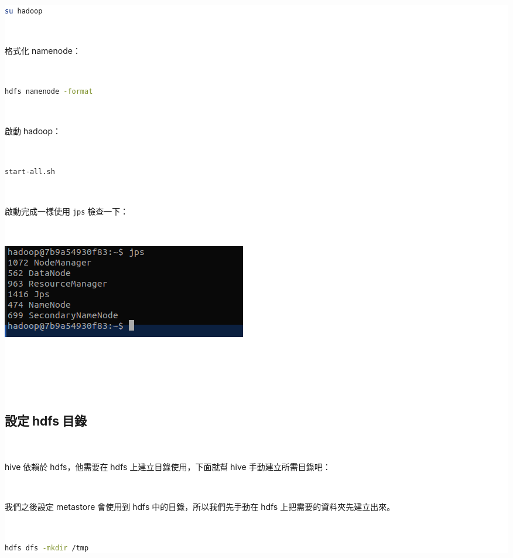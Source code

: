 ```bash
su hadoop
```

<br>

格式化 namenode：

<br>

```bash
hdfs namenode -format
```

<br>

啟動 hadoop：

<br>

```bash
start-all.sh
```

<br>

啟動完成一樣使用 `jps` 檢查一下：

<br>

![5](imgs/5.png)

<br>
<br>
<br>
<br>

## 設定 hdfs 目錄

<br>

hive 依賴於 hdfs，他需要在 hdfs 上建立目錄使用，下面就幫 hive 手動建立所需目錄吧：

<br>

我們之後設定 metastore 會使用到 hdfs 中的目錄，所以我們先手動在 hdfs 上把需要的資料夾先建立出來。

<br>

```bash
hdfs dfs -mkdir /tmp
```
